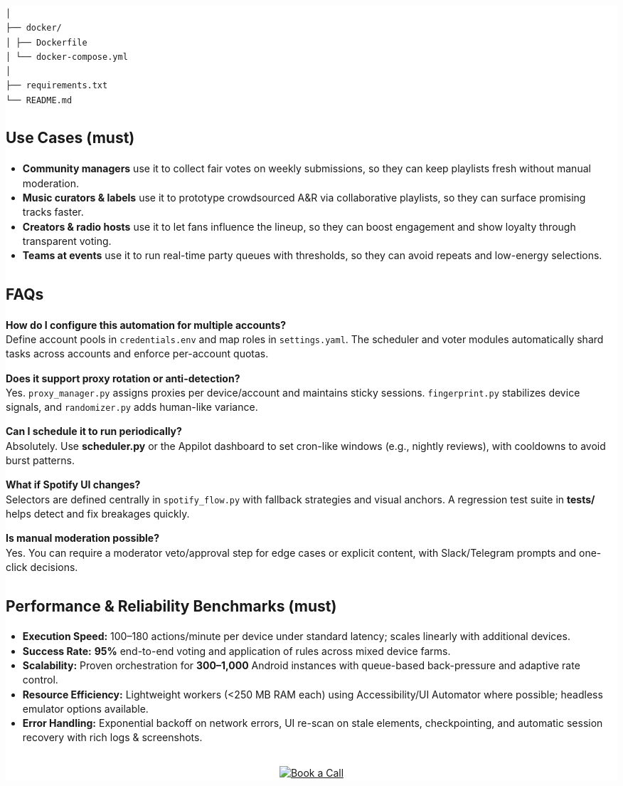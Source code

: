 ```
│
├── docker/
│ ├── Dockerfile
│ └── docker-compose.yml
│
├── requirements.txt
└── README.md
```

## Use Cases (must)
- **Community managers** use it to collect fair votes on weekly submissions, so they can keep playlists fresh without manual moderation.  
- **Music curators & labels** use it to prototype crowdsourced A&R via collaborative playlists, so they can surface promising tracks faster.  
- **Creators & radio hosts** use it to let fans influence the lineup, so they can boost engagement and show loyalty through transparent voting.  
- **Teams at events** use it to run real-time party queues with thresholds, so they can avoid repeats and low-energy selections.

## FAQs
**How do I configure this automation for multiple accounts?**  
Define account pools in `credentials.env` and map roles in `settings.yaml`. The scheduler and voter modules automatically shard tasks across accounts and enforce per-account quotas.

**Does it support proxy rotation or anti-detection?**  
Yes. `proxy_manager.py` assigns proxies per device/account and maintains sticky sessions. `fingerprint.py` stabilizes device signals, and `randomizer.py` adds human-like variance.

**Can I schedule it to run periodically?**  
Absolutely. Use **scheduler.py** or the Appilot dashboard to set cron-like windows (e.g., nightly reviews), with cooldowns to avoid burst patterns.

**What if Spotify UI changes?**  
Selectors are defined centrally in `spotify_flow.py` with fallback strategies and visual anchors. A regression test suite in **tests/** helps detect and fix breakages quickly.

**Is manual moderation possible?**  
Yes. You can require a moderator veto/approval step for edge cases or explicit content, with Slack/Telegram prompts and one-click decisions.

## Performance & Reliability Benchmarks (must)
- **Execution Speed:** 100–180 actions/minute per device under standard latency; scales linearly with additional devices.  
- **Success Rate:** **95%** end-to-end voting and application of rules across mixed device farms.  
- **Scalability:** Proven orchestration for **300–1,000** Android instances with queue-based back-pressure and adaptive rate control.  
- **Resource Efficiency:** Lightweight workers (<250 MB RAM each) using Accessibility/UI Automator where possible; headless emulator options available.  
- **Error Handling:** Exponential backoff on network errors, UI re-scan on stale elements, checkpointing, and automatic session recovery with rich logs & screenshots.
##
<p align="center">
<a href="https://cal.com/app-pilot-m8i8oo/30min" target="_blank">
  <img src="https://img.shields.io/badge/Book%20a%20Call%20with%20Us-34A853?style=for-the-badge&logo=googlecalendar&logoColor=white" alt="Book a Call">
</a>
</p>



